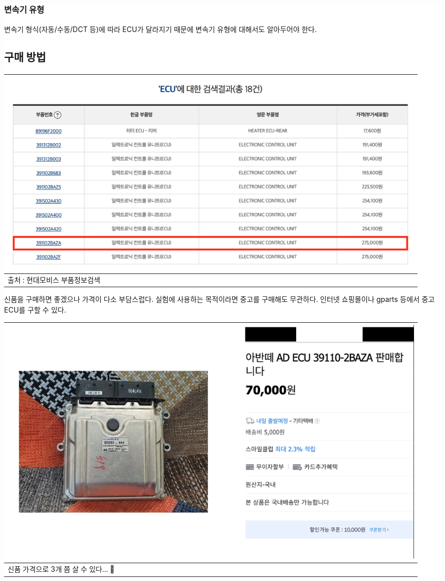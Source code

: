 ### 변속기 유형
변속기 형식(자동/수동/DCT 등)에 따라 ECU가 달라지기 때문에 변속기 유형에 대해서도 알아두어야 한다.

## 구매 방법

| <img src="/assets/2020-10-29-can_bus_1/pic_1.png" alt="pic_1" style="max-width:800px; height:auto;" /> |
| ------------------------------------------------------------ |
| 출처 : 현대모비스 부품정보검색                               |

신품을 구매하면 좋겠으나 가격이 다소 부담스럽다. 실험에 사용하는 목적이라면 중고를 구매해도 무관하다. 인터넷 쇼핑몰이나 gparts 등에서 중고 ECU를 구할 수 있다. 

| <img src="/assets/2020-10-29-can_bus_1/image-20201028131033957.png" alt="image-20201028131033957" style="max-width:800px; height:auto;" /> |
| ------------------------------------------------------------ |
| 신품 가격으로 3개 쯤 살 수 있다... 🤔                         |
